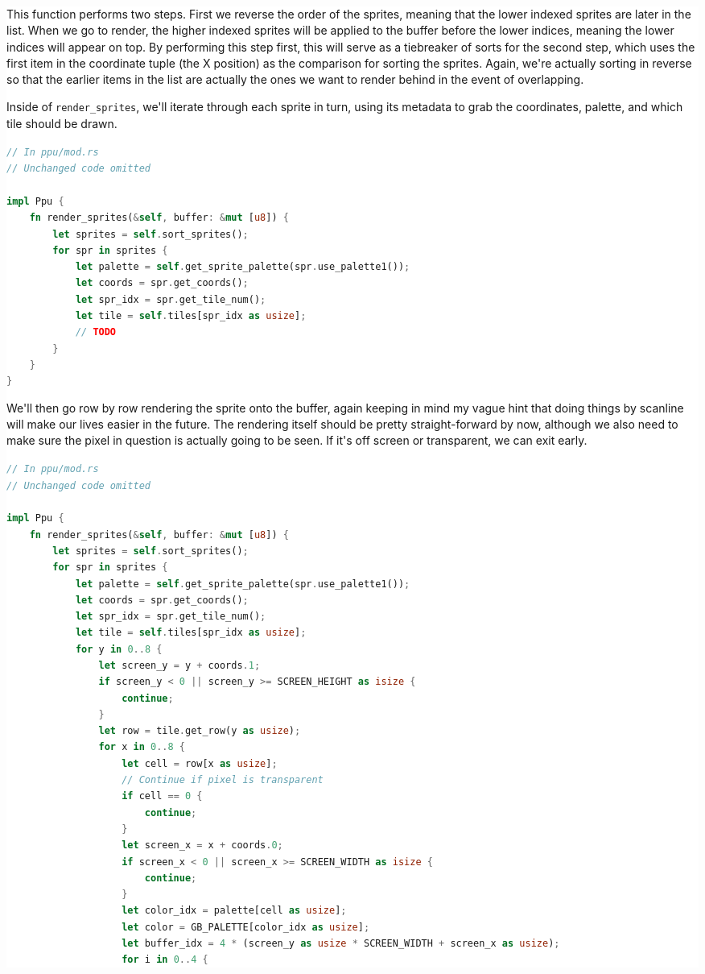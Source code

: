 This function performs two steps. First we reverse the order of the sprites, meaning that the lower indexed sprites are later in the list. When we go to render, the higher indexed sprites will be applied to the buffer before the lower indices, meaning the lower indices will appear on top. By performing this step first, this will serve as a tiebreaker of sorts for the second step, which uses the first item in the coordinate tuple (the X position) as the comparison for sorting the sprites. Again, we're actually sorting in reverse so that the earlier items in the list are actually the ones we want to render behind in the event of overlapping.

Inside of `render_sprites`, we'll iterate through each sprite in turn, using its metadata to grab the coordinates, palette, and which tile should be drawn.

```rust
// In ppu/mod.rs
// Unchanged code omitted

impl Ppu {
    fn render_sprites(&self, buffer: &mut [u8]) {
        let sprites = self.sort_sprites();
        for spr in sprites {
            let palette = self.get_sprite_palette(spr.use_palette1());
            let coords = spr.get_coords();
            let spr_idx = spr.get_tile_num();
            let tile = self.tiles[spr_idx as usize];
            // TODO
        }
    }
}
```

We'll then go row by row rendering the sprite onto the buffer, again keeping in mind my vague hint that doing things by scanline will make our lives easier in the future. The rendering itself should be pretty straight-forward by now, although we also need to make sure the pixel in question is actually going to be seen. If it's off screen or transparent, we can exit early.

```rust
// In ppu/mod.rs
// Unchanged code omitted

impl Ppu {
    fn render_sprites(&self, buffer: &mut [u8]) {
        let sprites = self.sort_sprites();
        for spr in sprites {
            let palette = self.get_sprite_palette(spr.use_palette1());
            let coords = spr.get_coords();
            let spr_idx = spr.get_tile_num();
            let tile = self.tiles[spr_idx as usize];
            for y in 0..8 {
                let screen_y = y + coords.1;
                if screen_y < 0 || screen_y >= SCREEN_HEIGHT as isize {
                    continue;
                }
                let row = tile.get_row(y as usize);
                for x in 0..8 {
                    let cell = row[x as usize];
                    // Continue if pixel is transparent
                    if cell == 0 {
                        continue;
                    }
                    let screen_x = x + coords.0;
                    if screen_x < 0 || screen_x >= SCREEN_WIDTH as isize {
                        continue;
                    }
                    let color_idx = palette[cell as usize];
                    let color = GB_PALETTE[color_idx as usize];
                    let buffer_idx = 4 * (screen_y as usize * SCREEN_WIDTH + screen_x as usize);
                    for i in 0..4 {
```